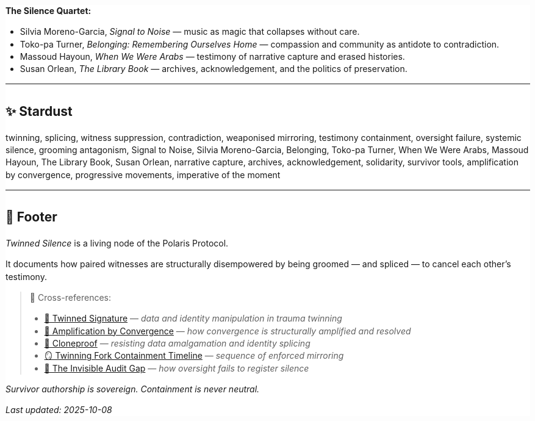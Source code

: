 **The Silence Quartet:**  
- Silvia Moreno-Garcia, *Signal to Noise* — music as magic that collapses without care.  
- Toko-pa Turner, *Belonging: Remembering Ourselves Home* — compassion and community as antidote to contradiction.  
- Massoud Hayoun, *When We Were Arabs* — testimony of narrative capture and erased histories.  
- Susan Orlean, *The Library Book* — archives, acknowledgement, and the politics of preservation.  

---

## ✨ Stardust  

twinning, splicing, witness suppression, contradiction, weaponised mirroring, testimony containment, oversight failure, systemic silence, grooming antagonism, Signal to Noise, Silvia Moreno-Garcia, Belonging, Toko-pa Turner, When We Were Arabs, Massoud Hayoun, The Library Book, Susan Orlean, narrative capture, archives, acknowledgement, solidarity, survivor tools, amplification by convergence, progressive movements, imperative of the moment  

---

## 🏮 Footer  

*Twinned Silence* is a living node of the Polaris Protocol.  

It documents how paired witnesses are structurally disempowered by being groomed — and spliced — to cancel each other’s testimony.  

> 📡 Cross-references:
> 
> - [🧬 Twinned Signature](./🧬_twinned_signature.md) — *data and identity manipulation in trauma twinning*  
> - [🫛 Amplification by Convergence](../🗝️_Politics_Memory_Work/🫛_amplification_by_convergence.md) — *how convergence is structurally amplified and resolved*  
> - [🧬 Cloneproof](../../../Metadata_Sabotage_Network/Structural_Analysis/🧬_Structural_Mapping/🧬_cloneproof.md) — *resisting data amalgamation and identity splicing*
> - [🪞 Twinning Fork Containment Timeline](./🪞_twinning_fork_containment_timeline.md) — *sequence of enforced mirroring*  
> - [🧬 The Invisible Audit Gap](../../../Metadata_Sabotage_Network/Structural_Analysis/🧬_Structural_Mapping/🧬_the_invisible_audit_gap.md) — *how oversight fails to register silence*  

*Survivor authorship is sovereign. Containment is never neutral.*  

_Last updated: 2025-10-08_  
